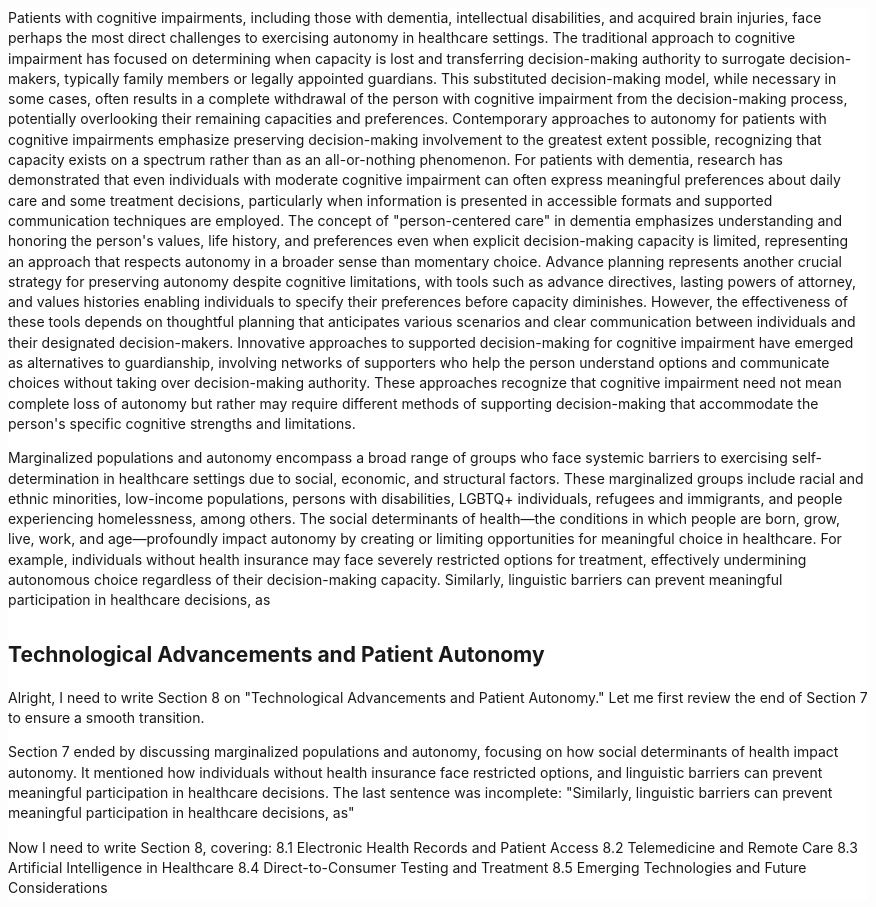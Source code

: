 Patients with cognitive impairments, including those with dementia, intellectual disabilities, and acquired brain injuries, face perhaps the most direct challenges to exercising autonomy in healthcare settings. The traditional approach to cognitive impairment has focused on determining when capacity is lost and transferring decision-making authority to surrogate decision-makers, typically family members or legally appointed guardians. This substituted decision-making model, while necessary in some cases, often results in a complete withdrawal of the person with cognitive impairment from the decision-making process, potentially overlooking their remaining capacities and preferences. Contemporary approaches to autonomy for patients with cognitive impairments emphasize preserving decision-making involvement to the greatest extent possible, recognizing that capacity exists on a spectrum rather than as an all-or-nothing phenomenon. For patients with dementia, research has demonstrated that even individuals with moderate cognitive impairment can often express meaningful preferences about daily care and some treatment decisions, particularly when information is presented in accessible formats and supported communication techniques are employed. The concept of "person-centered care" in dementia emphasizes understanding and honoring the person's values, life history, and preferences even when explicit decision-making capacity is limited, representing an approach that respects autonomy in a broader sense than momentary choice. Advance planning represents another crucial strategy for preserving autonomy despite cognitive limitations, with tools such as advance directives, lasting powers of attorney, and values histories enabling individuals to specify their preferences before capacity diminishes. However, the effectiveness of these tools depends on thoughtful planning that anticipates various scenarios and clear communication between individuals and their designated decision-makers. Innovative approaches to supported decision-making for cognitive impairment have emerged as alternatives to guardianship, involving networks of supporters who help the person understand options and communicate choices without taking over decision-making authority. These approaches recognize that cognitive impairment need not mean complete loss of autonomy but rather may require different methods of supporting decision-making that accommodate the person's specific cognitive strengths and limitations.

Marginalized populations and autonomy encompass a broad range of groups who face systemic barriers to exercising self-determination in healthcare settings due to social, economic, and structural factors. These marginalized groups include racial and ethnic minorities, low-income populations, persons with disabilities, LGBTQ+ individuals, refugees and immigrants, and people experiencing homelessness, among others. The social determinants of health—the conditions in which people are born, grow, live, work, and age—profoundly impact autonomy by creating or limiting opportunities for meaningful choice in healthcare. For example, individuals without health insurance may face severely restricted options for treatment, effectively undermining autonomous choice regardless of their decision-making capacity. Similarly, linguistic barriers can prevent meaningful participation in healthcare decisions, as

## Technological Advancements and Patient Autonomy

<think>Alright, I need to write Section 8 on "Technological Advancements and Patient Autonomy." Let me first review the end of Section 7 to ensure a smooth transition.

Section 7 ended by discussing marginalized populations and autonomy, focusing on how social determinants of health impact autonomy. It mentioned how individuals without health insurance face restricted options, and linguistic barriers can prevent meaningful participation in healthcare decisions. The last sentence was incomplete: "Similarly, linguistic barriers can prevent meaningful participation in healthcare decisions, as"

Now I need to write Section 8, covering:
8.1 Electronic Health Records and Patient Access
8.2 Telemedicine and Remote Care
8.3 Artificial Intelligence in Healthcare
8.4 Direct-to-Consumer Testing and Treatment
8.5 Emerging Technologies and Future Considerations
